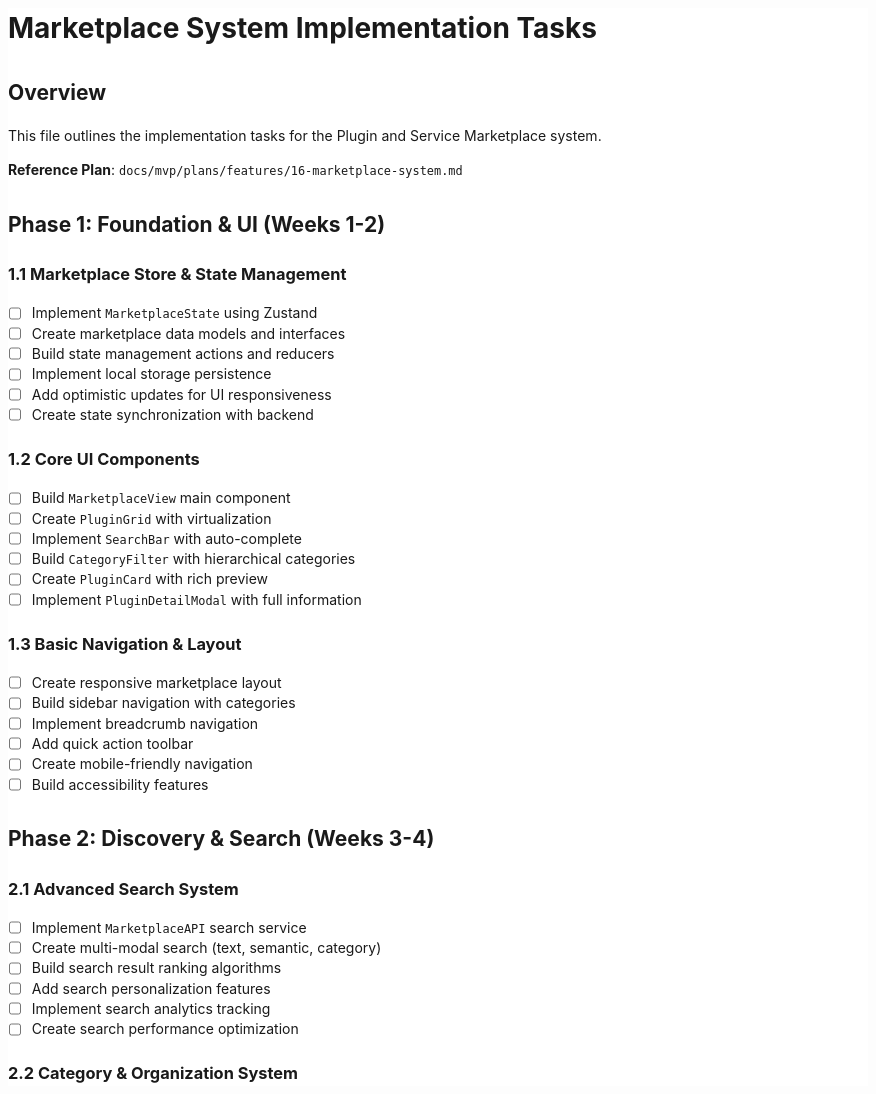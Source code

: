 # Marketplace System Implementation Tasks

## Overview

This file outlines the implementation tasks for the Plugin and Service Marketplace system.

**Reference Plan**: `docs/mvp/plans/features/16-marketplace-system.md`

## Phase 1: Foundation & UI (Weeks 1-2)

### 1.1 Marketplace Store & State Management

- [ ] Implement `MarketplaceState` using Zustand
- [ ] Create marketplace data models and interfaces
- [ ] Build state management actions and reducers
- [ ] Implement local storage persistence
- [ ] Add optimistic updates for UI responsiveness
- [ ] Create state synchronization with backend

### 1.2 Core UI Components

- [ ] Build `MarketplaceView` main component
- [ ] Create `PluginGrid` with virtualization
- [ ] Implement `SearchBar` with auto-complete
- [ ] Build `CategoryFilter` with hierarchical categories
- [ ] Create `PluginCard` with rich preview
- [ ] Implement `PluginDetailModal` with full information

### 1.3 Basic Navigation & Layout

- [ ] Create responsive marketplace layout
- [ ] Build sidebar navigation with categories
- [ ] Implement breadcrumb navigation
- [ ] Add quick action toolbar
- [ ] Create mobile-friendly navigation
- [ ] Build accessibility features

## Phase 2: Discovery & Search (Weeks 3-4)

### 2.1 Advanced Search System

- [ ] Implement `MarketplaceAPI` search service
- [ ] Create multi-modal search (text, semantic, category)
- [ ] Build search result ranking algorithms
- [ ] Add search personalization features
- [ ] Implement search analytics tracking
- [ ] Create search performance optimization

### 2.2 Category & Organization System
